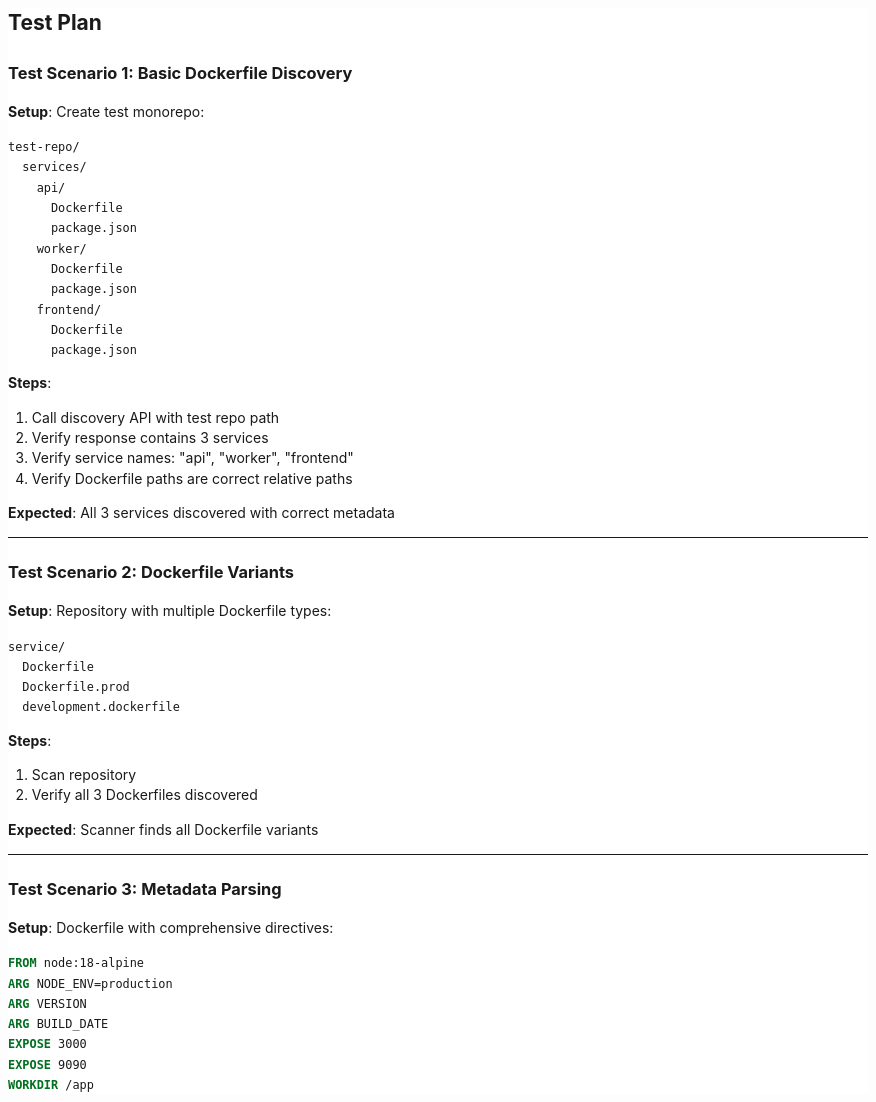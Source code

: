 ## Test Plan

### Test Scenario 1: Basic Dockerfile Discovery
**Setup**: Create test monorepo:
```
test-repo/
  services/
    api/
      Dockerfile
      package.json
    worker/
      Dockerfile
      package.json
    frontend/
      Dockerfile
      package.json
```

**Steps**:
1. Call discovery API with test repo path
2. Verify response contains 3 services
3. Verify service names: "api", "worker", "frontend"
4. Verify Dockerfile paths are correct relative paths

**Expected**: All 3 services discovered with correct metadata

---

### Test Scenario 2: Dockerfile Variants
**Setup**: Repository with multiple Dockerfile types:
```
service/
  Dockerfile
  Dockerfile.prod
  development.dockerfile
```

**Steps**:
1. Scan repository
2. Verify all 3 Dockerfiles discovered

**Expected**: Scanner finds all Dockerfile variants

---

### Test Scenario 3: Metadata Parsing
**Setup**: Dockerfile with comprehensive directives:
```dockerfile
FROM node:18-alpine
ARG NODE_ENV=production
ARG VERSION
ARG BUILD_DATE
EXPOSE 3000
EXPOSE 9090
WORKDIR /app
```

